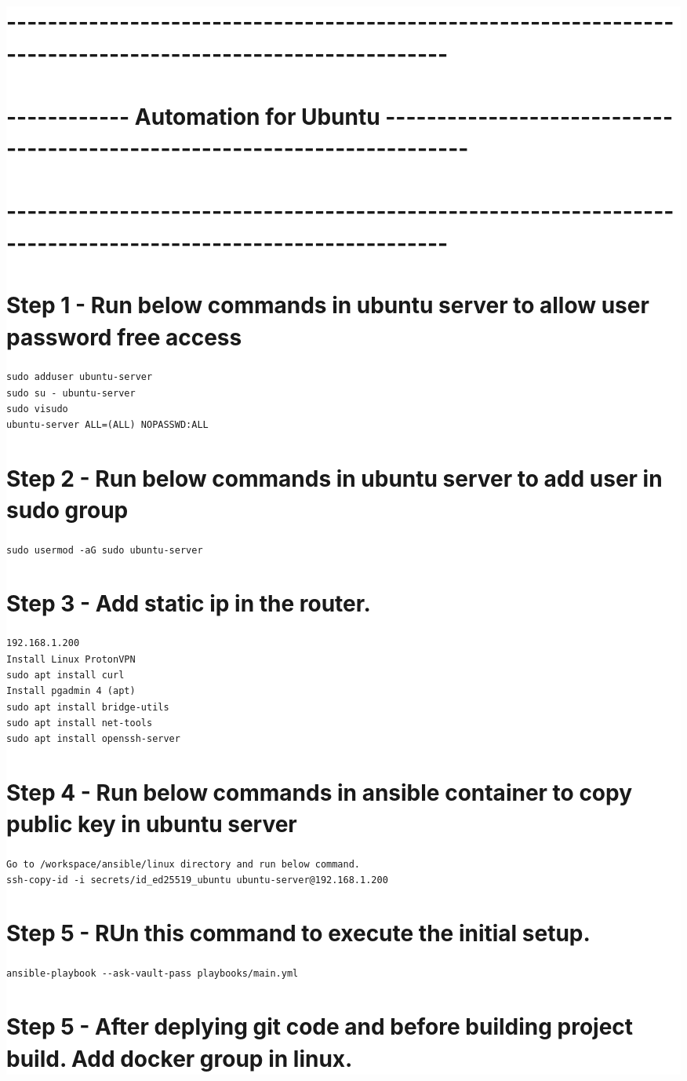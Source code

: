 # ------------------------------------------------------------------------------------------------------------
# ------------ Automation for Ubuntu -------------------------------------------------------------------------
# ------------------------------------------------------------------------------------------------------------

# Step 1 - Run below commands in ubuntu server to allow user password free access

    sudo adduser ubuntu-server
    sudo su - ubuntu-server
    sudo visudo
    ubuntu-server ALL=(ALL) NOPASSWD:ALL

# Step 2 - Run below commands in ubuntu server to add user in sudo group

    sudo usermod -aG sudo ubuntu-server

# Step 3 - Add static ip in the router.

    192.168.1.200
    Install Linux ProtonVPN
    sudo apt install curl
    Install pgadmin 4 (apt)
    sudo apt install bridge-utils
    sudo apt install net-tools
    sudo apt install openssh-server

# Step 4 - Run below commands in ansible container to copy public key in ubuntu server

    Go to /workspace/ansible/linux directory and run below command.
    ssh-copy-id -i secrets/id_ed25519_ubuntu ubuntu-server@192.168.1.200

# Step 5 - RUn this command to execute the initial setup.

    ansible-playbook --ask-vault-pass playbooks/main.yml

# Step 5 - After deplying git code and before building project build. Add docker group in linux.
